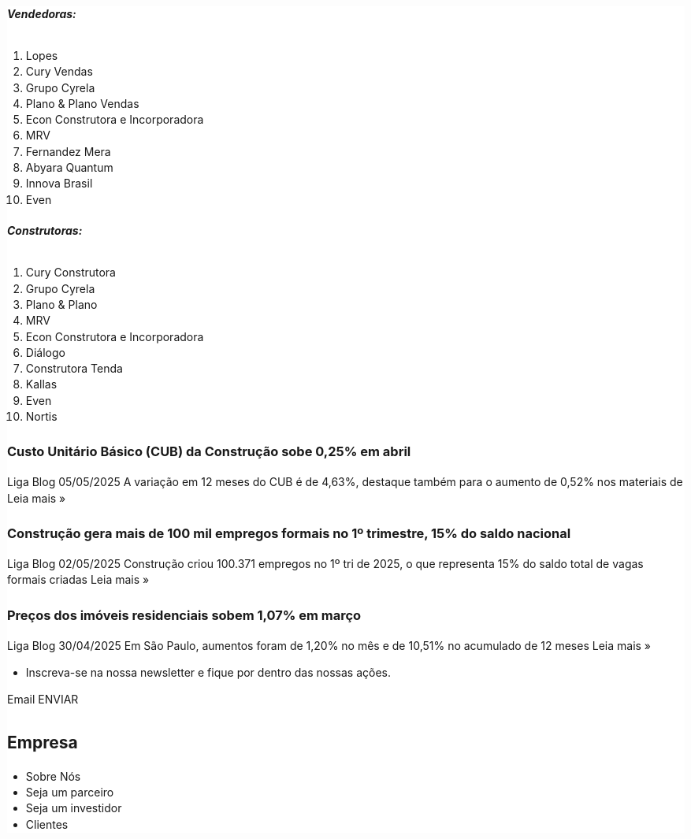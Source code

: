 

###### **Vendedoras:**
  1. Lopes
  2. Cury Vendas
  3. Grupo Cyrela
  4. Plano & Plano Vendas
  5. Econ Construtora e Incorporadora
  6. MRV
  7. Fernandez Mera
  8. Abyara Quantum
  9. Innova Brasil
  10. Even


###### **Construtoras:**
  1. Cury Construtora
  2. Grupo Cyrela
  3. Plano & Plano
  4. MRV
  5. Econ Construtora e Incorporadora
  6. Diálogo
  7. Construtora Tenda
  8. Kallas
  9. Even
  10. Nortis


###  Custo Unitário Básico (CUB) da Construção sobe 0,25% em abril 
Liga Blog  05/05/2025 
A variação em 12 meses do CUB é de 4,63%, destaque também para o aumento de 0,52% nos materiais de 
Leia mais » 
###  Construção gera mais de 100 mil empregos formais no 1º trimestre, 15% do saldo nacional 
Liga Blog  02/05/2025 
Construção criou 100.371 empregos no 1º tri de 2025, o que representa 15% do saldo total de vagas formais criadas 
Leia mais » 
###  Preços dos imóveis residenciais sobem 1,07% em março 
Liga Blog  30/04/2025 
Em São Paulo, aumentos foram de 1,20% no mês e de 10,51% no acumulado de 12 meses
Leia mais » 
  * Inscreva-se na nossa newsletter e fique por dentro das nossas ações.


Email 
ENVIAR
## Empresa
  * Sobre Nós
  * Seja um parceiro
  * Seja um investidor
  * Clientes
